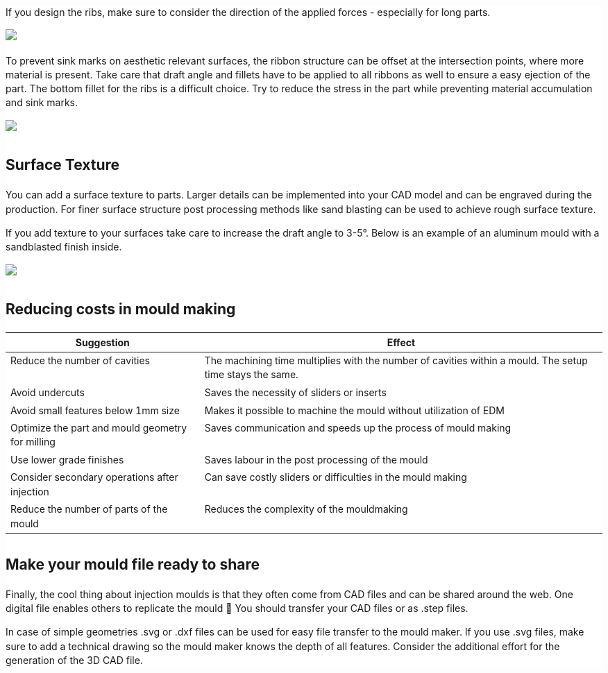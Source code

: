 If you design the ribs, make sure to consider the direction of the applied forces - especially for long parts.

<img style="margin-left:0px;" src="../assets/create/ribbon.jpg" width="500" />

To prevent sink marks on aesthetic relevant surfaces, the ribbon structure can be offset at the intersection points, where more material is present. Take care that draft angle and fillets have to be applied to all ribbons as well to ensure a easy ejection of the part. The bottom fillet for the ribs is a difficult choice. Try to reduce the stress in the part while preventing material accumulation and sink marks.

<img style="margin-left:0px;" src="../assets/create/material-flow.jpg" width="500" />

## Surface Texture

You can add a surface texture to parts. Larger details can be implemented into your CAD model and can be engraved during the production. For finer surface structure post processing methods like sand blasting can be used to achieve rough surface texture.

If you add texture to your surfaces take care to increase the draft angle to 3-5°. Below is an example of an aluminum mould with a sandblasted finish inside.

<img style="margin-left:0px;" src="../assets/create/texture-sandblast.jpg" width="500" />


## Reducing costs in mould making

| Suggestion                                       | Effect                                                                                                   |
| ------------------------------------------------ | -------------------------------------------------------------------------------------------------------- |
| Reduce the number of cavities                    | The machining time multiplies with the number of cavities within a mould. The setup time stays the same. |
| Avoid undercuts                                  | Saves the necessity of sliders or inserts                                                                |
| Avoid small features below 1mm size              | Makes it possible to machine the mould without utilization of EDM                                        |
| Optimize the part and mould geometry for milling | Saves communication and speeds up the process of mould making                                            |
| Use lower grade finishes                         | Saves labour in the post processing of the mould                                                         |
| Consider secondary operations after injection    | Can save costly sliders or difficulties in the mould making                                              |
| Reduce the number of parts of the mould          | Reduces the complexity of the mouldmaking                                                                |


## Make your mould file ready to share

Finally, the cool thing about injection moulds is that they often come from CAD files and can be shared around the web. One digital file enables others to replicate the mould 🎉 You should transfer your CAD files or as .step files.

In case of simple geometries .svg or .dxf files can be used for easy file transfer to the mould maker. If you use .svg files, make sure to add a technical drawing so the mould maker knows the depth of all features. Consider the additional effort for the generation of the 3D CAD file.

